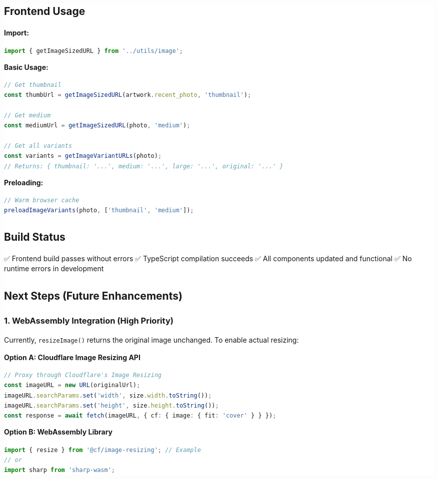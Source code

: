 ## Frontend Usage

**Import:**
```typescript
import { getImageSizedURL } from '../utils/image';
```

**Basic Usage:**
```typescript
// Get thumbnail
const thumbUrl = getImageSizedURL(artwork.recent_photo, 'thumbnail');

// Get medium
const mediumUrl = getImageSizedURL(photo, 'medium');

// Get all variants
const variants = getImageVariantURLs(photo);
// Returns: { thumbnail: '...', medium: '...', large: '...', original: '...' }
```

**Preloading:**
```typescript
// Warm browser cache
preloadImageVariants(photo, ['thumbnail', 'medium']);
```

## Build Status

✅ Frontend build passes without errors
✅ TypeScript compilation succeeds
✅ All components updated and functional
✅ No runtime errors in development

## Next Steps (Future Enhancements)

### 1. WebAssembly Integration (High Priority)

Currently, `resizeImage()` returns the original image unchanged. To enable actual resizing:

**Option A: Cloudflare Image Resizing API**
```typescript
// Proxy through Cloudflare's Image Resizing
const imageURL = new URL(originalUrl);
imageURL.searchParams.set('width', size.width.toString());
imageURL.searchParams.set('height', size.height.toString());
const response = await fetch(imageURL, { cf: { image: { fit: 'cover' } } });
```

**Option B: WebAssembly Library**
```typescript
import { resize } from '@cf/image-resizing'; // Example
// or
import sharp from 'sharp-wasm';
```
